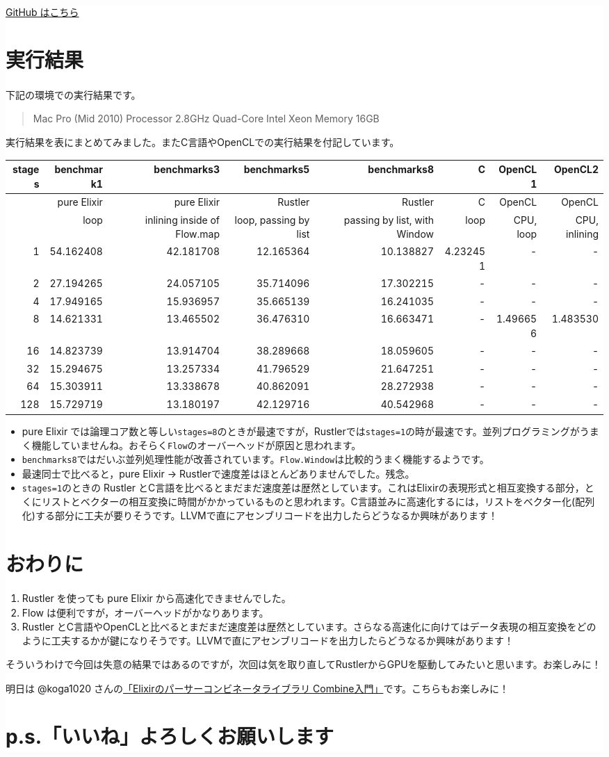 [GitHub はこちら](https://github.com/zeam-vm/logistic_map)



# 実行結果

下記の環境での実行結果です。

> Mac Pro (Mid 2010)
> Processor 2.8GHz Quad-Core Intel Xeon
> Memory 16GB

実行結果を表にまとめてみました。またC言語やOpenCLでの実行結果を付記しています。

|stages|benchmark1 |benchmarks3                |benchmarks5          |benchmarks8|C|OpenCL1|OpenCL2|
|-----:|----------:|--------------------------:|--------------------:|-----:|----:|---:|--:|
|      |pure Elixir|pure Elixir                |Rustler              |Rustler|C|OpenCL|OpenCL|
|      |loop       |inlining inside of Flow.map|loop, passing by list|passing by list, with Window|loop|CPU, loop|CPU, inlining|
|     1|54.162408|42.181708|12.165364|10.138827|4.232451|-|-|
|     2|27.194265|24.057105|35.714096|17.302215|-|-|-|
|     4|17.949165|15.936957|35.665139|16.241035|-|-|-|
|     8|14.621331|13.465502|36.476310|16.663471|-|1.496656|1.483530|
|    16|14.823739|13.914704|38.289668|18.059605|-|-|-|
|    32|15.294675|13.257334|41.796529|21.647251|-|-|-|
|    64|15.303911|13.338678|40.862091|28.272938|-|-|-|
|   128|15.729719|13.180197|42.129716|40.542968|-|-|-|

* pure Elixir では論理コア数と等しい`stages=8`のときが最速ですが，Rustlerでは`stages=1`の時が最速です。並列プログラミングがうまく機能していませんね。おそらく`Flow`のオーバーヘッドが原因と思われます。
* `benchmarks8`ではだいぶ並列処理性能が改善されています。`Flow.Window`は比較的うまく機能するようです。
* 最速同士で比べると，pure Elixir → Rustlerで速度差はほとんどありませんでした。残念。
* `stages=1`のときの Rustler とC言語を比べるとまだまだ速度差は歴然としています。これはElixirの表現形式と相互変換する部分，とくにリストとベクターの相互変換に時間がかかっているものと思われます。C言語並みに高速化するには，リストをベクター化(配列化)する部分に工夫が要りそうです。LLVMで直にアセンブリコードを出力したらどうなるか興味があります！

# おわりに

1. Rustler を使っても pure Elixir から高速化できませんでした。
2. Flow は便利ですが，オーバーヘッドがかなりあります。
3. Rustler とC言語やOpenCLと比べるとまだまだ速度差は歴然としています。さらなる高速化に向けてはデータ表現の相互変換をどのように工夫するかが鍵になりそうです。LLVMで直にアセンブリコードを出力したらどうなるか興味があります！

そういうわけで今回は失意の結果ではあるのですが，次回は気を取り直してRustlerからGPUを駆動してみたいと思います。お楽しみに！

明日は @koga1020 さんの[「Elixirのパーサーコンビネータライブラリ Combine入門」](https://qiita.com/koga1020/items/e102dc56315800704602)です。こちらもお楽しみに！

# p.s.「いいね」よろしくお願いします
